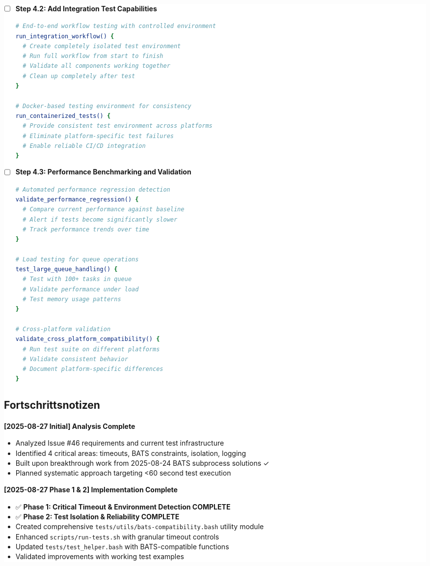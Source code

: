 - [ ] **Step 4.2: Add Integration Test Capabilities**
  ```bash
  # End-to-end workflow testing with controlled environment
  run_integration_workflow() {
    # Create completely isolated test environment
    # Run full workflow from start to finish
    # Validate all components working together
    # Clean up completely after test
  }
  
  # Docker-based testing environment for consistency
  run_containerized_tests() {
    # Provide consistent test environment across platforms
    # Eliminate platform-specific test failures
    # Enable reliable CI/CD integration
  }
  ```

- [ ] **Step 4.3: Performance Benchmarking and Validation**
  ```bash
  # Automated performance regression detection
  validate_performance_regression() {
    # Compare current performance against baseline
    # Alert if tests become significantly slower
    # Track performance trends over time
  }
  
  # Load testing for queue operations
  test_large_queue_handling() {
    # Test with 100+ tasks in queue
    # Validate performance under load
    # Test memory usage patterns
  }
  
  # Cross-platform validation
  validate_cross_platform_compatibility() {
    # Run test suite on different platforms
    # Validate consistent behavior
    # Document platform-specific differences
  }
  ```

## Fortschrittsnotizen

**[2025-08-27 Initial] Analysis Complete**
- Analyzed Issue #46 requirements and current test infrastructure
- Identified 4 critical areas: timeouts, BATS constraints, isolation, logging
- Built upon breakthrough work from 2025-08-24 BATS subprocess solutions ✓
- Planned systematic approach targeting <60 second test execution

**[2025-08-27 Phase 1 & 2] Implementation Complete** 
- ✅ **Phase 1: Critical Timeout & Environment Detection COMPLETE**
- ✅ **Phase 2: Test Isolation & Reliability COMPLETE**
- Created comprehensive `tests/utils/bats-compatibility.bash` utility module
- Enhanced `scripts/run-tests.sh` with granular timeout controls
- Updated `tests/test_helper.bash` with BATS-compatible functions
- Validated improvements with working test examples

